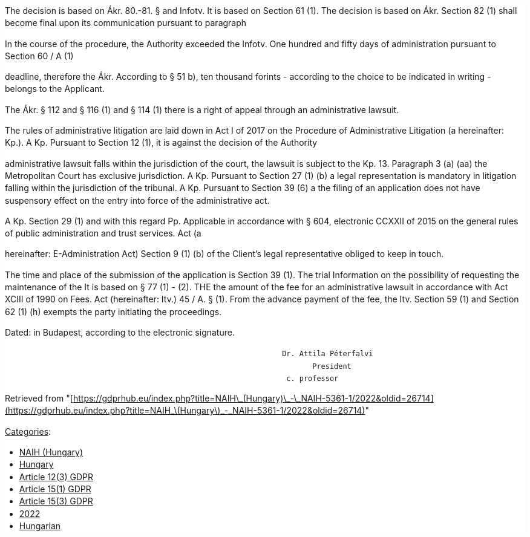 The decision is based on Ákr. 80.-81. § and Infotv. It is based on Section 61 (1). The decision is based on Ákr. Section 82 (1)
shall become final upon its communication pursuant to paragraph

In the course of the procedure, the Authority exceeded the Infotv. One hundred and fifty days of administration pursuant to Section 60 / A (1)

deadline, therefore the Ákr. According to § 51 b), ten thousand forints - according to the choice to be indicated in writing -
belongs to the Applicant.

The Ákr. § 112 and § 116 (1) and § 114 (1)
there is a right of appeal through an administrative lawsuit.

The rules of administrative litigation are laid down in Act I of 2017 on the Procedure of Administrative Litigation (a
hereinafter: Kp.). A Kp. Pursuant to Section 12 (1), it is against the decision of the Authority

administrative lawsuit falls within the jurisdiction of the court, the lawsuit is subject to the Kp. 13. Paragraph 3 (a) (aa)
the Metropolitan Court has exclusive jurisdiction. A Kp. Pursuant to Section 27 (1) (b) a
legal representation is mandatory in litigation falling within the jurisdiction of the tribunal. A Kp. Pursuant to Section 39 (6) a
the filing of an application does not have suspensory effect on the entry into force of the administrative act.

A Kp. Section 29 (1) and with this regard Pp. Applicable in accordance with § 604, electronic
CCXXII of 2015 on the general rules of public administration and trust services. Act (a

hereinafter: E-Administration Act) Section 9 (1) (b) of the Client’s legal representative
obliged to keep in touch.

The time and place of the submission of the application is Section 39 (1). The trial
Information on the possibility of requesting the maintenance of the It is based on § 77 (1) - (2). THE
the amount of the fee for an administrative lawsuit in accordance with Act XCIII of 1990 on Fees. Act (hereinafter: Itv.)
45 / A. § (1). From the advance payment of the fee, the Itv. Section 59 (1) and
Section 62 (1) (h) exempts the party initiating the proceedings.

Dated: in Budapest, according to the electronic signature.

                                                                    Dr. Attila Péterfalvi
                                                                           President
                                                                     c. professor

Retrieved from "[https://gdprhub.eu/index.php?title=NAIH\_(Hungary)\_-\_NAIH-5361-1/2022&oldid=26714](https://gdprhub.eu/index.php?title=NAIH_\(Hungary\)_-_NAIH-5361-1/2022&oldid=26714)"

[Categories](/index.php?title=Special:Categories "Special:Categories"):

*   [NAIH (Hungary)](/index.php?title=Category:NAIH_\(Hungary\) "Category:NAIH (Hungary)")
*   [Hungary](/index.php?title=Category:Hungary "Category:Hungary")
*   [Article 12(3) GDPR](/index.php?title=Category:Article_12\(3\)_GDPR "Category:Article 12(3) GDPR")
*   [Article 15(1) GDPR](/index.php?title=Category:Article_15\(1\)_GDPR "Category:Article 15(1) GDPR")
*   [Article 15(3) GDPR](/index.php?title=Category:Article_15\(3\)_GDPR "Category:Article 15(3) GDPR")
*   [2022](/index.php?title=Category:2022 "Category:2022")
*   [Hungarian](/index.php?title=Category:Hungarian "Category:Hungarian")
